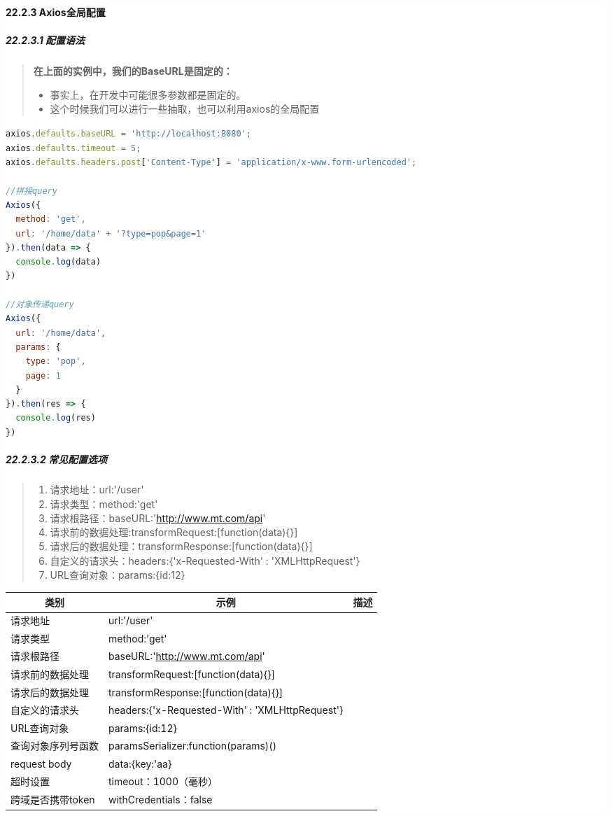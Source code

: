 #### 22.2.3 Axios全局配置

##### 22.2.3.1 配置语法

> **在上面的实例中，我们的BaseURL是固定的：**
>
> * 事实上，在开发中可能很多参数都是固定的。
> * 这个时候我们可以进行一些抽取，也可以利用axios的全局配置

~~~javascript
axios.defaults.baseURL = 'http://localhost:8080';
axios.defaults.timeout = 5;
axios.defaults.headers.post['Content-Type'] = 'application/x-www.form-urlencoded';

//拼接query
Axios({
  method: 'get',
  url: '/home/data' + '?type=pop&page=1'
}).then(data => {
  console.log(data)
})

//对象传递query
Axios({
  url: '/home/data',
  params: {
    type: 'pop',
    page: 1
  }
}).then(res => {
  console.log(res)
})
~~~

##### 22.2.3.2 常见配置选项

> 1. 请求地址：url:'/user'
> 2. 请求类型：method:'get'
> 3. 请求根路径：baseURL:'http://www.mt.com/api'
> 4. 请求前的数据处理:transformRequest:[function(data){}]
> 5. 请求后的数据处理：transformResponse:[function(data){}]
> 6. 自定义的请求头：headers:{'x-Requested-With' : 'XMLHttpRequest'}
> 7. URL查询对象：params:{id:12}

| 类别               | 示例                                            | 描述                                        |
| ------------------ | ----------------------------------------------- | ------------------------------------------- |
| 请求地址           | url:'/user'                                     |                                             |
| 请求类型           | method:'get'                                    |                                             |
| 请求根路径         | baseURL:'http://www.mt.com/api'                 |                                             |
| 请求前的数据处理   | transformRequest:[function(data){}]             |                                             |
| 请求后的数据处理   | transformResponse:[function(data){}]            |                                             |
| 自定义的请求头     | headers:{'x-Requested-With' : 'XMLHttpRequest'} |                                             |
| URL查询对象        | params:{id:12}                                  |                                             |
| 查询对象序列号函数 | paramsSerializer:function(params)()             |                                             |
| request body       | data:{key:'aa}                                  |                                             |
| 超时设置           | timeout：1000（毫秒）                           |                                             |
| 跨域是否携带token  | withCredentials：false                          |                                             |